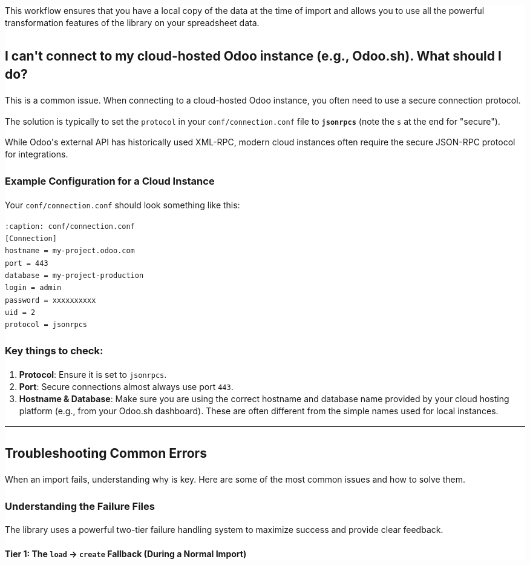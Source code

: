 This workflow ensures that you have a local copy of the data at the time of import and allows you to use all the powerful transformation features of the library on your spreadsheet data.


## I can't connect to my cloud-hosted Odoo instance (e.g., Odoo.sh). What should I do?

This is a common issue. When connecting to a cloud-hosted Odoo instance, you often need to use a secure connection protocol.

The solution is typically to set the `protocol` in your `conf/connection.conf` file to **`jsonrpcs`** (note the `s` at the end for "secure").

While Odoo's external API has historically used XML-RPC, modern cloud instances often require the secure JSON-RPC protocol for integrations.

### Example Configuration for a Cloud Instance

Your `conf/connection.conf` should look something like this:

```{code-block} ini
:caption: conf/connection.conf
[Connection]
hostname = my-project.odoo.com
port = 443
database = my-project-production
login = admin
password = xxxxxxxxxx
uid = 2
protocol = jsonrpcs
```

### Key things to check:

1.  **Protocol**: Ensure it is set to `jsonrpcs`.
2.  **Port**: Secure connections almost always use port `443`.
3.  **Hostname & Database**: Make sure you are using the correct hostname and database name provided by your cloud hosting platform (e.g., from your Odoo.sh dashboard). These are often different from the simple names used for local instances.


---

## Troubleshooting Common Errors

When an import fails, understanding why is key. Here are some of the most common issues and how to solve them.

### Understanding the Failure Files

The library uses a powerful two-tier failure handling system to maximize success and provide clear feedback.

#### Tier 1: The `load` -> `create` Fallback (During a Normal Import)
